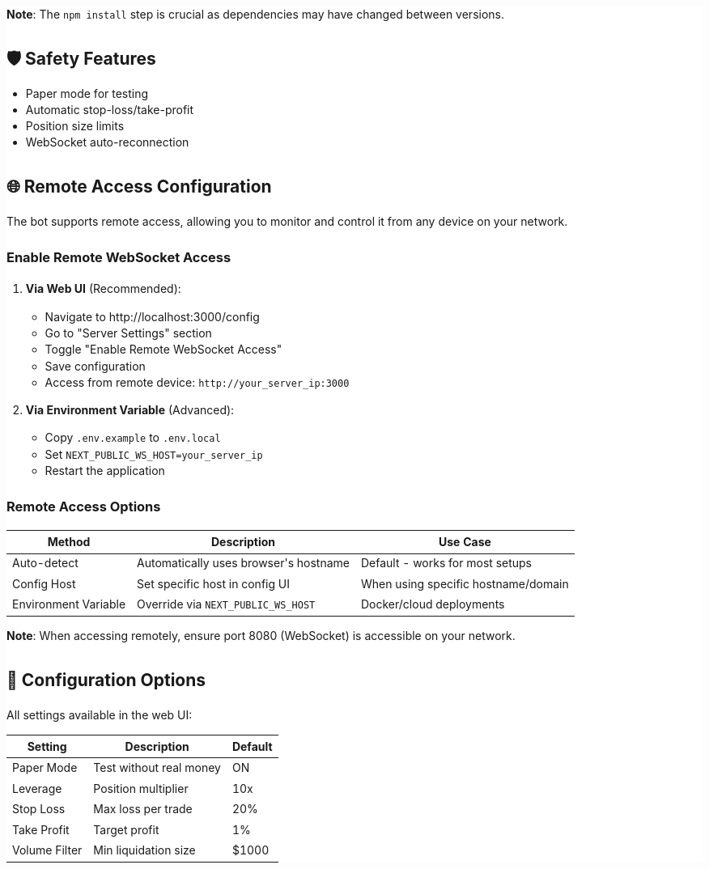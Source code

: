 **Note**: The `npm install` step is crucial as dependencies may have changed between versions.

## 🛡️ Safety Features

- Paper mode for testing
- Automatic stop-loss/take-profit
- Position size limits
- WebSocket auto-reconnection

## 🌐 Remote Access Configuration

The bot supports remote access, allowing you to monitor and control it from any device on your network.

### Enable Remote WebSocket Access

1. **Via Web UI** (Recommended):
   - Navigate to http://localhost:3000/config
   - Go to "Server Settings" section
   - Toggle "Enable Remote WebSocket Access"
   - Save configuration
   - Access from remote device: `http://your_server_ip:3000`

2. **Via Environment Variable** (Advanced):
   - Copy `.env.example` to `.env.local`
   - Set `NEXT_PUBLIC_WS_HOST=your_server_ip`
   - Restart the application

### Remote Access Options

| Method | Description | Use Case |
|--------|-------------|----------|
| Auto-detect | Automatically uses browser's hostname | Default - works for most setups |
| Config Host | Set specific host in config UI | When using specific hostname/domain |
| Environment Variable | Override via `NEXT_PUBLIC_WS_HOST` | Docker/cloud deployments |

**Note**: When accessing remotely, ensure port 8080 (WebSocket) is accessible on your network.

## 📱 Configuration Options

All settings available in the web UI:

| Setting | Description | Default |
|---------|-------------|---------|
| Paper Mode | Test without real money | ON |
| Leverage | Position multiplier | 10x |
| Stop Loss | Max loss per trade | 20% |
| Take Profit | Target profit | 1% |
| Volume Filter | Min liquidation size | $1000 |
